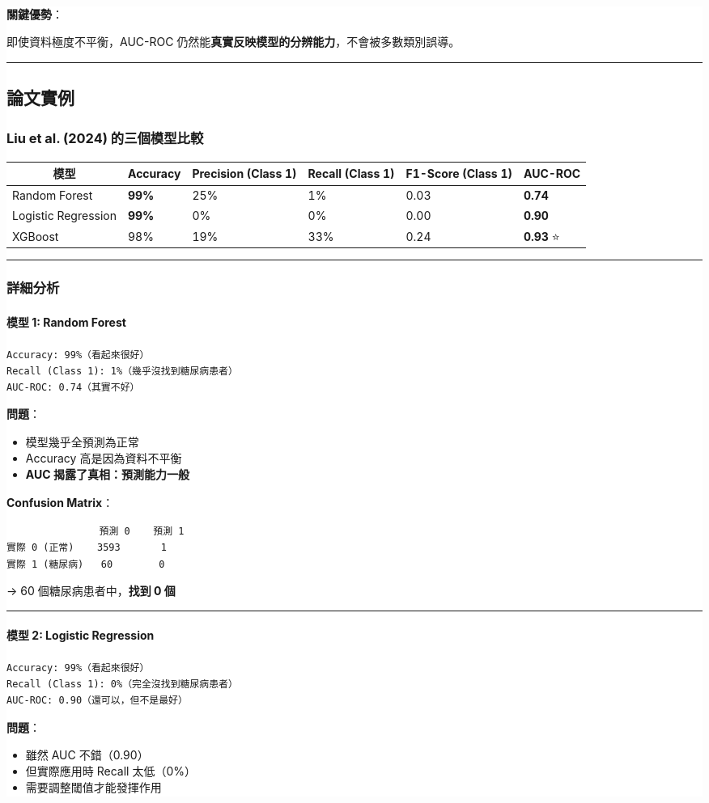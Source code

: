 **關鍵優勢**：

即使資料極度不平衡，AUC-ROC 仍然能**真實反映模型的分辨能力**，不會被多數類別誤導。

---

## 論文實例

### Liu et al. (2024) 的三個模型比較

| 模型 | Accuracy | Precision (Class 1) | Recall (Class 1) | F1-Score (Class 1) | **AUC-ROC** |
|------|----------|---------------------|------------------|-------------------|-------------|
| Random Forest | **99%** | 25% | 1% | 0.03 | **0.74** |
| Logistic Regression | **99%** | 0% | 0% | 0.00 | **0.90** |
| XGBoost | 98% | 19% | 33% | 0.24 | **0.93** ⭐ |

---

### 詳細分析

#### 模型 1: Random Forest

```
Accuracy: 99%（看起來很好）
Recall (Class 1): 1%（幾乎沒找到糖尿病患者）
AUC-ROC: 0.74（其實不好）
```

**問題**：
- 模型幾乎全預測為正常
- Accuracy 高是因為資料不平衡
- **AUC 揭露了真相：預測能力一般**

**Confusion Matrix**：
```
                預測 0    預測 1
實際 0 (正常)    3593       1
實際 1 (糖尿病)   60        0
```

→ 60 個糖尿病患者中，**找到 0 個**

---

#### 模型 2: Logistic Regression

```
Accuracy: 99%（看起來很好）
Recall (Class 1): 0%（完全沒找到糖尿病患者）
AUC-ROC: 0.90（還可以，但不是最好）
```

**問題**：
- 雖然 AUC 不錯（0.90）
- 但實際應用時 Recall 太低（0%）
- 需要調整閾值才能發揮作用
